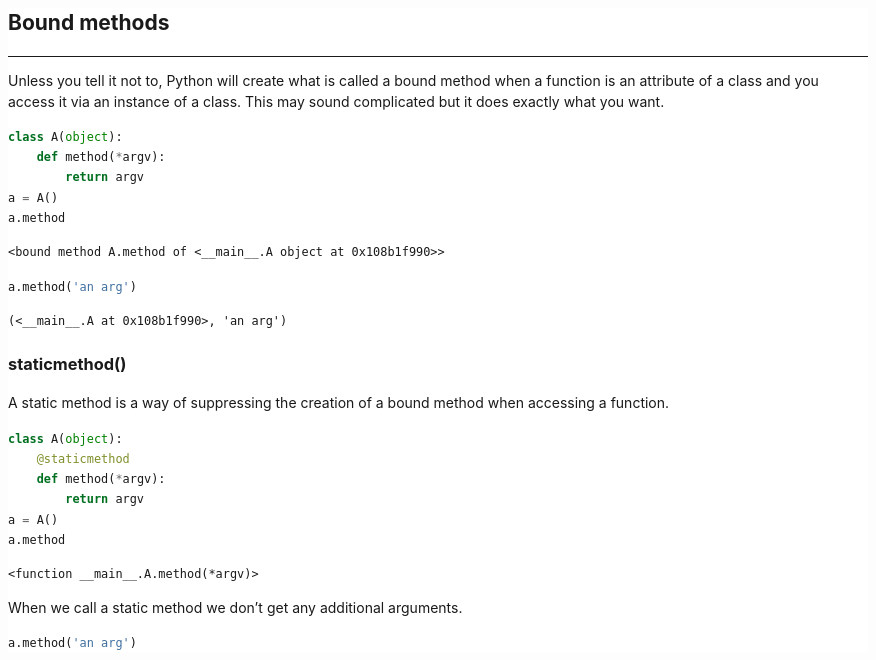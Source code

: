 
```python

```

## Bound methods
---

Unless you tell it not to, Python will create what is called a bound method when a function is an attribute of a class and you access it via an instance of a class. This may sound complicated but it does exactly what you want.


```python
class A(object):
    def method(*argv):
        return argv
a = A()
a.method
```




    <bound method A.method of <__main__.A object at 0x108b1f990>>




```python
a.method('an arg')
```




    (<__main__.A at 0x108b1f990>, 'an arg')



### staticmethod()

A static method is a way of suppressing the creation of a bound method when accessing a function.


```python
class A(object):
    @staticmethod
    def method(*argv):
        return argv
a = A()
a.method
```




    <function __main__.A.method(*argv)>



When we call a static method we don’t get any additional arguments.


```python
a.method('an arg')
```
